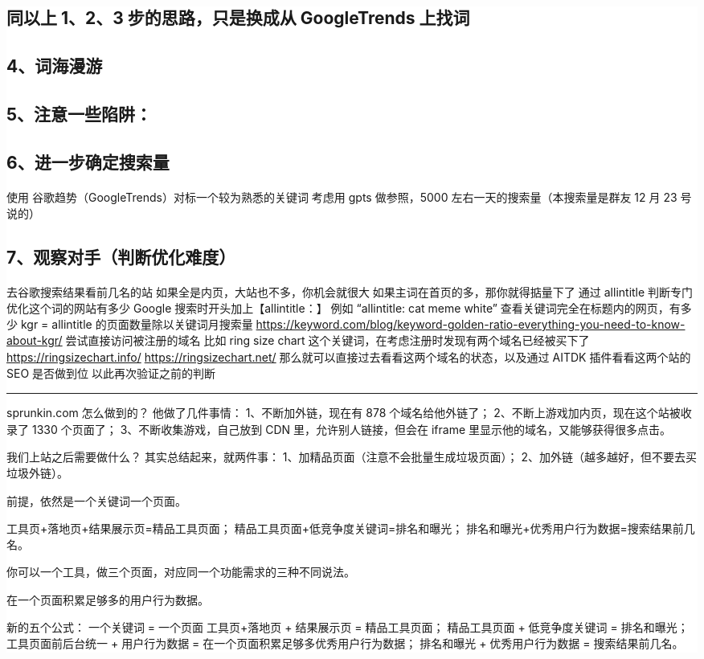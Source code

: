 ## 同以上 1、2、3 步的思路，只是换成从 GoogleTrends 上找词

## 4、词海漫游

## 5、注意一些陷阱：

## 6、进一步确定搜索量

使用 谷歌趋势（GoogleTrends）对标一个较为熟悉的关键词
考虑用 gpts 做参照，5000 左右一天的搜索量（本搜索量是群友 12 月 23 号说的）

## 7、观察对手（判断优化难度）

去谷歌搜索结果看前几名的站
如果全是内页，大站也不多，你机会就很大
如果主词在首页的多，那你就得掂量下了
通过 allintitle 判断专门优化这个词的网站有多少
Google 搜索时开头加上【allintitle：】
例如 “allintitle: cat meme white”
查看关键词完全在标题内的网页，有多少
kgr = allintitle 的页面数量除以关键词月搜索量
https://keyword.com/blog/keyword-golden-ratio-everything-you-need-to-know-about-kgr/
尝试直接访问被注册的域名
比如 ring size chart 这个关键词，在考虑注册时发现有两个域名已经被买下了
https://ringsizechart.info/
https://ringsizechart.net/
那么就可以直接过去看看这两个域名的状态，以及通过 AITDK 插件看看这两个站的 SEO 是否做到位 以此再次验证之前的判断

---

sprunkin.com
怎么做到的？ 他做了几件事情：
1、不断加外链，现在有 878 个域名给他外链了；
2、不断上游戏加内页，现在这个站被收录了 1330 个页面了；
3、不断收集游戏，自己放到 CDN 里，允许别人链接，但会在 iframe 里显示他的域名，又能够获得很多点击。

我们上站之后需要做什么？
其实总结起来，就两件事：
1、加精品页面（注意不会批量生成垃圾页面）；
2、加外链（越多越好，但不要去买垃圾外链）。

前提，依然是一个关键词一个页面。

工具页+落地页+结果展示页=精品工具页面；
精品工具页面+低竞争度关键词=排名和曝光；
排名和曝光+优秀用户行为数据=搜索结果前几名。

你可以一个工具，做三个页面，对应同一个功能需求的三种不同说法。

在一个页面积累足够多的用户行为数据。

新的五个公式： 一个关键词 = 一个页面
工具页+落地页 + 结果展示页 = 精品工具页面；
精品工具页面 + 低竞争度关键词 = 排名和曝光；
工具页面前后台统一 + 用户行为数据 = 在一个页面积累足够多优秀用户行为数据；
排名和曝光 + 优秀用户行为数据 = 搜索结果前几名。
